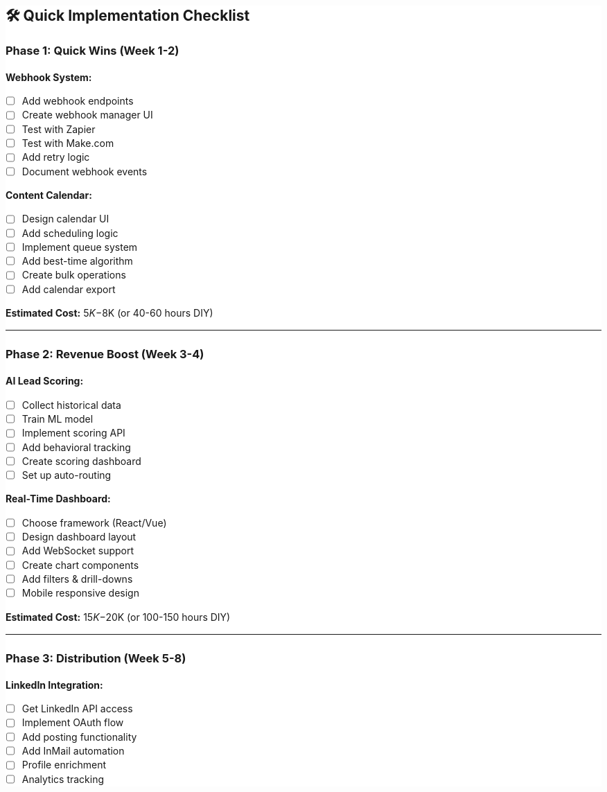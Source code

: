 
## 🛠️ Quick Implementation Checklist

### Phase 1: Quick Wins (Week 1-2)

**Webhook System:**
- [ ] Add webhook endpoints
- [ ] Create webhook manager UI
- [ ] Test with Zapier
- [ ] Test with Make.com
- [ ] Add retry logic
- [ ] Document webhook events

**Content Calendar:**
- [ ] Design calendar UI
- [ ] Add scheduling logic
- [ ] Implement queue system
- [ ] Add best-time algorithm
- [ ] Create bulk operations
- [ ] Add calendar export

**Estimated Cost:** $5K-$8K (or 40-60 hours DIY)

---

### Phase 2: Revenue Boost (Week 3-4)

**AI Lead Scoring:**
- [ ] Collect historical data
- [ ] Train ML model
- [ ] Implement scoring API
- [ ] Add behavioral tracking
- [ ] Create scoring dashboard
- [ ] Set up auto-routing

**Real-Time Dashboard:**
- [ ] Choose framework (React/Vue)
- [ ] Design dashboard layout
- [ ] Add WebSocket support
- [ ] Create chart components
- [ ] Add filters & drill-downs
- [ ] Mobile responsive design

**Estimated Cost:** $15K-$20K (or 100-150 hours DIY)

---

### Phase 3: Distribution (Week 5-8)

**LinkedIn Integration:**
- [ ] Get LinkedIn API access
- [ ] Implement OAuth flow
- [ ] Add posting functionality
- [ ] Add InMail automation
- [ ] Profile enrichment
- [ ] Analytics tracking
